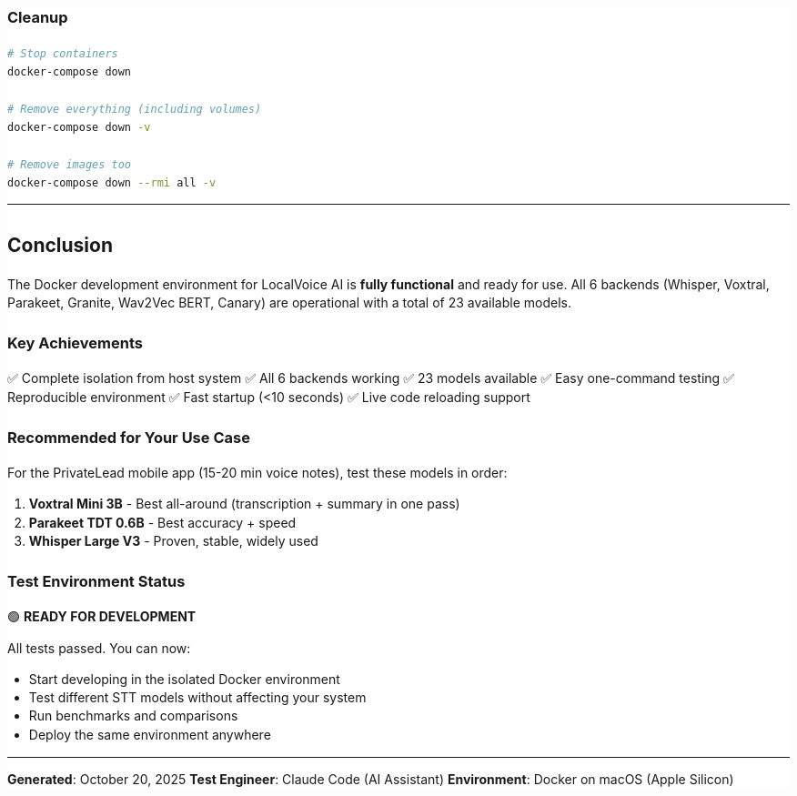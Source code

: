 ### Cleanup

```bash
# Stop containers
docker-compose down

# Remove everything (including volumes)
docker-compose down -v

# Remove images too
docker-compose down --rmi all -v
```

---

## Conclusion

The Docker development environment for LocalVoice AI is **fully functional** and ready for use. All 6 backends (Whisper, Voxtral, Parakeet, Granite, Wav2Vec BERT, Canary) are operational with a total of 23 available models.

### Key Achievements

✅ Complete isolation from host system
✅ All 6 backends working
✅ 23 models available
✅ Easy one-command testing
✅ Reproducible environment
✅ Fast startup (<10 seconds)
✅ Live code reloading support

### Recommended for Your Use Case

For the PrivateLead mobile app (15-20 min voice notes), test these models in order:

1. **Voxtral Mini 3B** - Best all-around (transcription + summary in one pass)
2. **Parakeet TDT 0.6B** - Best accuracy + speed
3. **Whisper Large V3** - Proven, stable, widely used

### Test Environment Status

🟢 **READY FOR DEVELOPMENT**

All tests passed. You can now:
- Start developing in the isolated Docker environment
- Test different STT models without affecting your system
- Run benchmarks and comparisons
- Deploy the same environment anywhere

---

**Generated**: October 20, 2025
**Test Engineer**: Claude Code (AI Assistant)
**Environment**: Docker on macOS (Apple Silicon)
